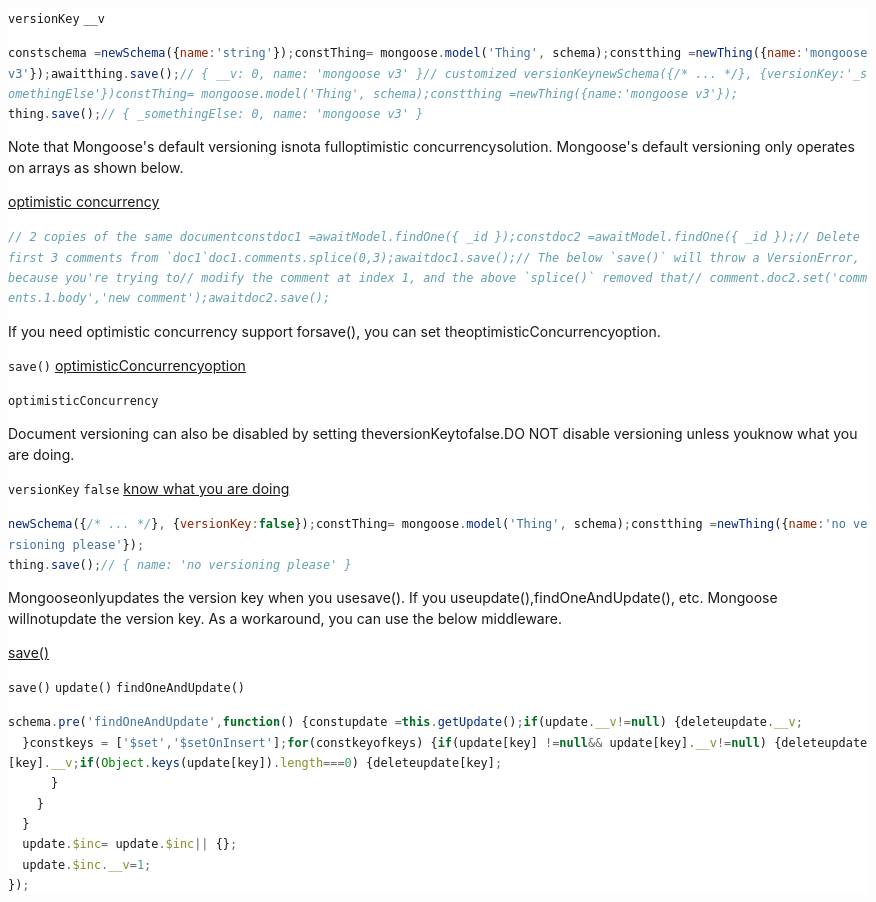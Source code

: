 `versionKey`
`__v`

```javascript
constschema =newSchema({name:'string'});constThing= mongoose.model('Thing', schema);constthing =newThing({name:'mongoose v3'});awaitthing.save();// { __v: 0, name: 'mongoose v3' }// customized versionKeynewSchema({/* ... */}, {versionKey:'_somethingElse'})constThing= mongoose.model('Thing', schema);constthing =newThing({name:'mongoose v3'});
thing.save();// { _somethingElse: 0, name: 'mongoose v3' }
```


Note that Mongoose's default versioning isnota fulloptimistic concurrencysolution. Mongoose's default versioning only operates on arrays as shown below.

[optimistic concurrency](https://en.wikipedia.org/wiki/Optimistic_concurrency_control)


```javascript
// 2 copies of the same documentconstdoc1 =awaitModel.findOne({ _id });constdoc2 =awaitModel.findOne({ _id });// Delete first 3 comments from `doc1`doc1.comments.splice(0,3);awaitdoc1.save();// The below `save()` will throw a VersionError, because you're trying to// modify the comment at index 1, and the above `splice()` removed that// comment.doc2.set('comments.1.body','new comment');awaitdoc2.save();
```


If you need optimistic concurrency support forsave(), you can set theoptimisticConcurrencyoption.

`save()`
[optimisticConcurrencyoption](#optimisticConcurrency)

`optimisticConcurrency`

Document versioning can also be disabled by setting theversionKeytofalse.DO NOT disable versioning unless youknow what you are doing.

`versionKey`
`false`
[know what you are doing](http://aaronheckmann.blogspot.com/2012/06/mongoose-v3-part-1-versioning.html)


```javascript
newSchema({/* ... */}, {versionKey:false});constThing= mongoose.model('Thing', schema);constthing =newThing({name:'no versioning please'});
thing.save();// { name: 'no versioning please' }
```


Mongooseonlyupdates the version key when you usesave().
If you useupdate(),findOneAndUpdate(), etc. Mongoose willnotupdate the version key. As a workaround, you can use the below middleware.

[save()](api/document.html#document_Document-save)

`save()`
`update()`
`findOneAndUpdate()`

```javascript
schema.pre('findOneAndUpdate',function() {constupdate =this.getUpdate();if(update.__v!=null) {deleteupdate.__v;
  }constkeys = ['$set','$setOnInsert'];for(constkeyofkeys) {if(update[key] !=null&& update[key].__v!=null) {deleteupdate[key].__v;if(Object.keys(update[key]).length===0) {deleteupdate[key];
      }
    }
  }
  update.$inc= update.$inc|| {};
  update.$inc.__v=1;
});
```
